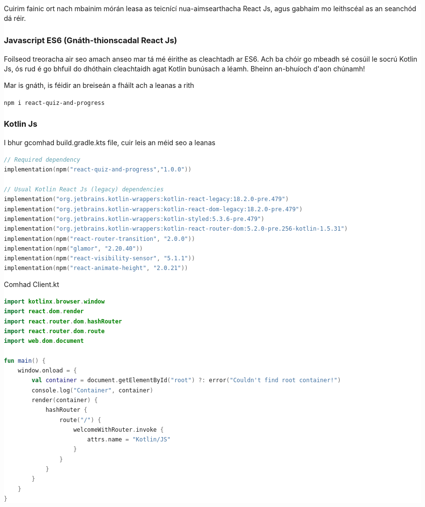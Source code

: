Cuirim fainic ort nach mbainim mórán leasa as teicnící nua-aimsearthacha React Js,
agus gabhaim mo leithscéal as an seanchód dá réir.

### Javascript ES6 (Gnáth-thionscadal React Js)
Foilseod treoracha air seo amach anseo mar tá mé éirithe as cleachtadh ar ES6.
Ach ba chóir go mbeadh sé cosúil le socrú Kotlin Js, ós rud é go bhfuil
do dhóthain cleachtaidh agat Kotlin bunúsach a léamh. Bheinn an-bhuíoch d'aon chúnamh!

Mar is gnáth, is féidir an breiseán a fháilt ach a leanas a rith

``` 
npm i react-quiz-and-progress
```

### Kotlin Js
I bhur gcomhad build.gradle.kts file, cuir leis an méid seo a leanas
```kotlin
// Required dependency
implementation(npm("react-quiz-and-progress","1.0.0"))

// Usual Kotlin React Js (legacy) dependencies
implementation("org.jetbrains.kotlin-wrappers:kotlin-react-legacy:18.2.0-pre.479")
implementation("org.jetbrains.kotlin-wrappers:kotlin-react-dom-legacy:18.2.0-pre.479")
implementation("org.jetbrains.kotlin-wrappers:kotlin-styled:5.3.6-pre.479")
implementation("org.jetbrains.kotlin-wrappers:kotlin-react-router-dom:5.2.0-pre.256-kotlin-1.5.31")
implementation(npm("react-router-transition", "2.0.0"))
implementation(npm("glamor", "2.20.40"))
implementation(npm("react-visibility-sensor", "5.1.1"))
implementation(npm("react-animate-height", "2.0.21"))
```

Comhad Client.kt
```kotlin
import kotlinx.browser.window
import react.dom.render
import react.router.dom.hashRouter
import react.router.dom.route
import web.dom.document

fun main() {
    window.onload = {
        val container = document.getElementById("root") ?: error("Couldn't find root container!")
        console.log("Container", container)
        render(container) {
            hashRouter {
                route("/") {
                    welcomeWithRouter.invoke {
                        attrs.name = "Kotlin/JS"
                    }
                }
            }
        }
    }
}
```
